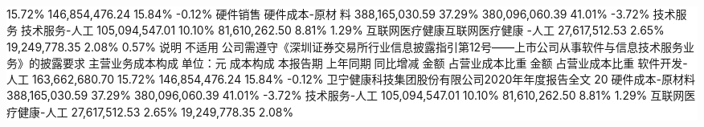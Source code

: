 15.72%
146,854,476.24
15.84%
-0.12%
硬件销售
硬件成本-原材
料
388,165,030.59
37.29%
380,096,060.39
41.01%
-3.72%
技术服务
技术服务-人工
105,094,547.01
10.10%
81,610,262.50
8.81%
1.29%
互联网医疗健康互联网医疗健康
-人工
27,617,512.53
2.65%
19,249,778.35
2.08%
0.57%
说明
不适用
公司需遵守《深圳证券交易所行业信息披露指引第12号——上市公司从事软件与信息技术服务业务》的披露要求
主营业务成本构成
单位：元
成本构成
本报告期
上年同期
同比增减
金额
占营业成本比重
金额
占营业成本比重
软件开发-人工
163,662,680.70
15.72%
146,854,476.24
15.84%
-0.12%
卫宁健康科技集团股份有限公司2020年年度报告全文
20
硬件成本-原材料
388,165,030.59
37.29%
380,096,060.39
41.01%
-3.72%
技术服务-人工
105,094,547.01
10.10%
81,610,262.50
8.81%
1.29%
互联网医疗健康-人工
27,617,512.53
2.65%
19,249,778.35
2.08%